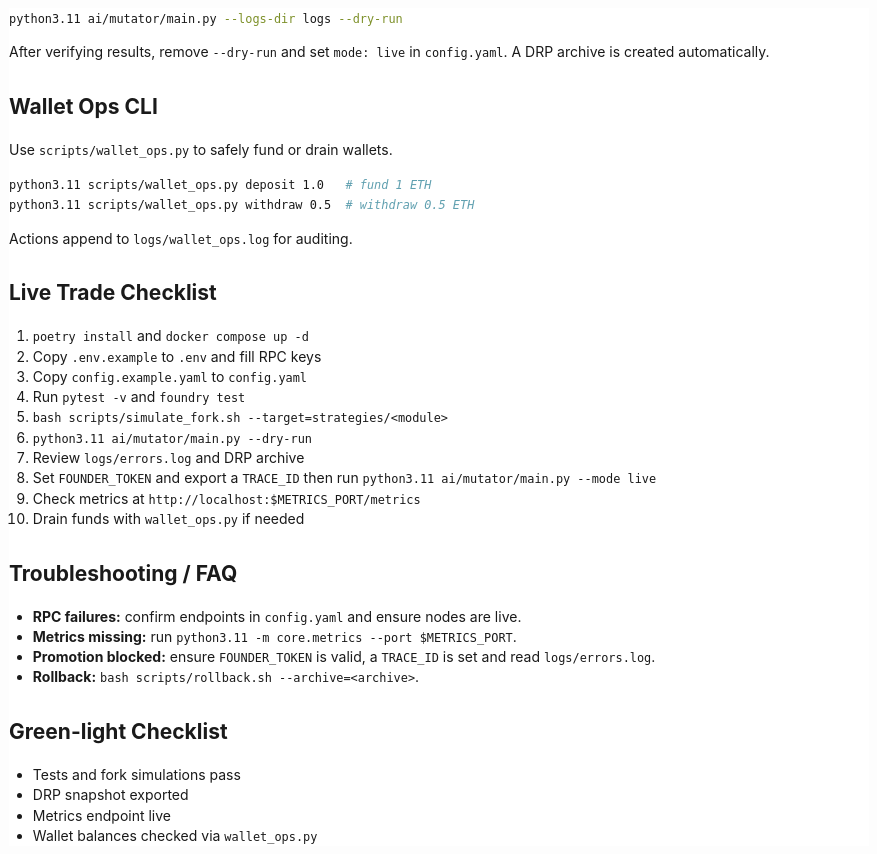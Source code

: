 ```bash
python3.11 ai/mutator/main.py --logs-dir logs --dry-run
```

After verifying results, remove `--dry-run` and set `mode: live` in
`config.yaml`. A DRP archive is created automatically.

## Wallet Ops CLI

Use `scripts/wallet_ops.py` to safely fund or drain wallets.

```bash
python3.11 scripts/wallet_ops.py deposit 1.0   # fund 1 ETH
python3.11 scripts/wallet_ops.py withdraw 0.5  # withdraw 0.5 ETH
```

Actions append to `logs/wallet_ops.log` for auditing.

## Live Trade Checklist

1. `poetry install` and `docker compose up -d`
2. Copy `.env.example` to `.env` and fill RPC keys
3. Copy `config.example.yaml` to `config.yaml`
4. Run `pytest -v` and `foundry test`
5. `bash scripts/simulate_fork.sh --target=strategies/<module>`
6. `python3.11 ai/mutator/main.py --dry-run`
7. Review `logs/errors.log` and DRP archive
8. Set `FOUNDER_TOKEN` and export a `TRACE_ID` then run `python3.11 ai/mutator/main.py --mode live`
9. Check metrics at `http://localhost:$METRICS_PORT/metrics`
10. Drain funds with `wallet_ops.py` if needed

## Troubleshooting / FAQ

- **RPC failures:** confirm endpoints in `config.yaml` and ensure nodes are live.
- **Metrics missing:** run `python3.11 -m core.metrics --port $METRICS_PORT`.
- **Promotion blocked:** ensure `FOUNDER_TOKEN` is valid, a `TRACE_ID` is set and read `logs/errors.log`.
- **Rollback:** `bash scripts/rollback.sh --archive=<archive>`.

## Green-light Checklist

- Tests and fork simulations pass
- DRP snapshot exported
- Metrics endpoint live
- Wallet balances checked via `wallet_ops.py`

